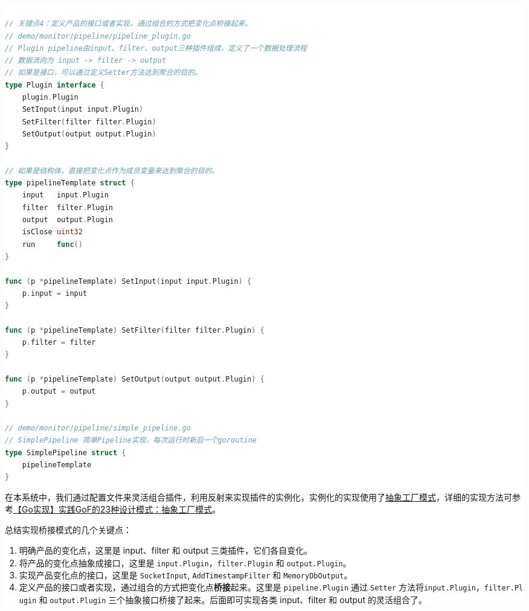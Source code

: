```go

// 关键点4：定义产品的接口或者实现，通过组合的方式把变化点桥接起来。
// demo/monitor/pipeline/pipeline_plugin.go
// Plugin pipeline由input、filter、output三种插件组成，定义了一个数据处理流程
// 数据流向为 input -> filter -> output
// 如果是接口，可以通过定义Setter方法达到聚合的目的。
type Plugin interface {
    plugin.Plugin
    SetInput(input input.Plugin)
    SetFilter(filter filter.Plugin)
    SetOutput(output output.Plugin)
}

// 如果是结构体，直接把变化点作为成员变量来达到聚合的目的。
type pipelineTemplate struct {
    input   input.Plugin
    filter  filter.Plugin
    output  output.Plugin
    isClose uint32
    run     func()
}

func (p *pipelineTemplate) SetInput(input input.Plugin) {
    p.input = input
}

func (p *pipelineTemplate) SetFilter(filter filter.Plugin) {
    p.filter = filter
}

func (p *pipelineTemplate) SetOutput(output output.Plugin) {
    p.output = output
}

// demo/monitor/pipeline/simple_pipeline.go
// SimplePipeline 简单Pipeline实现，每次运行时新启一个goroutine
type SimplePipeline struct {
    pipelineTemplate
}

```

在本系统中，我们通过配置文件来灵活组合插件，利用反射来实现插件的实例化，实例化的实现使用了[抽象工厂模式](https://mp.weixin.qq.com/s/RqqE6f3N_CzEWjdKluZhHg)，详细的实现方法可参考[【Go实现】实践GoF的23种设计模式：抽象工厂模式](https://mp.weixin.qq.com/s/RqqE6f3N_CzEWjdKluZhHg)。

总结实现桥接模式的几个关键点：

1. 明确产品的变化点，这里是 input、filter 和 output 三类插件，它们各自变化。
2. 将产品的变化点抽象成接口，这里是 `input.Plugin`，`filter.Plugin` 和 `output.Plugin`。
3. 实现产品变化点的接口，这里是 `SocketInput`, `AddTimestampFilter` 和 `MemoryDbOutput`。
4. 定义产品的接口或者实现，通过组合的方式把变化点**桥接**起来。这里是 `pipeline.Plugin` 通过 `Setter` 方法将`input.Plugin`，`filter.Plugin` 和 `output.Plugin` 三个抽象接口桥接了起来。后面即可实现各类 input、filter 和 output 的灵活组合了。
